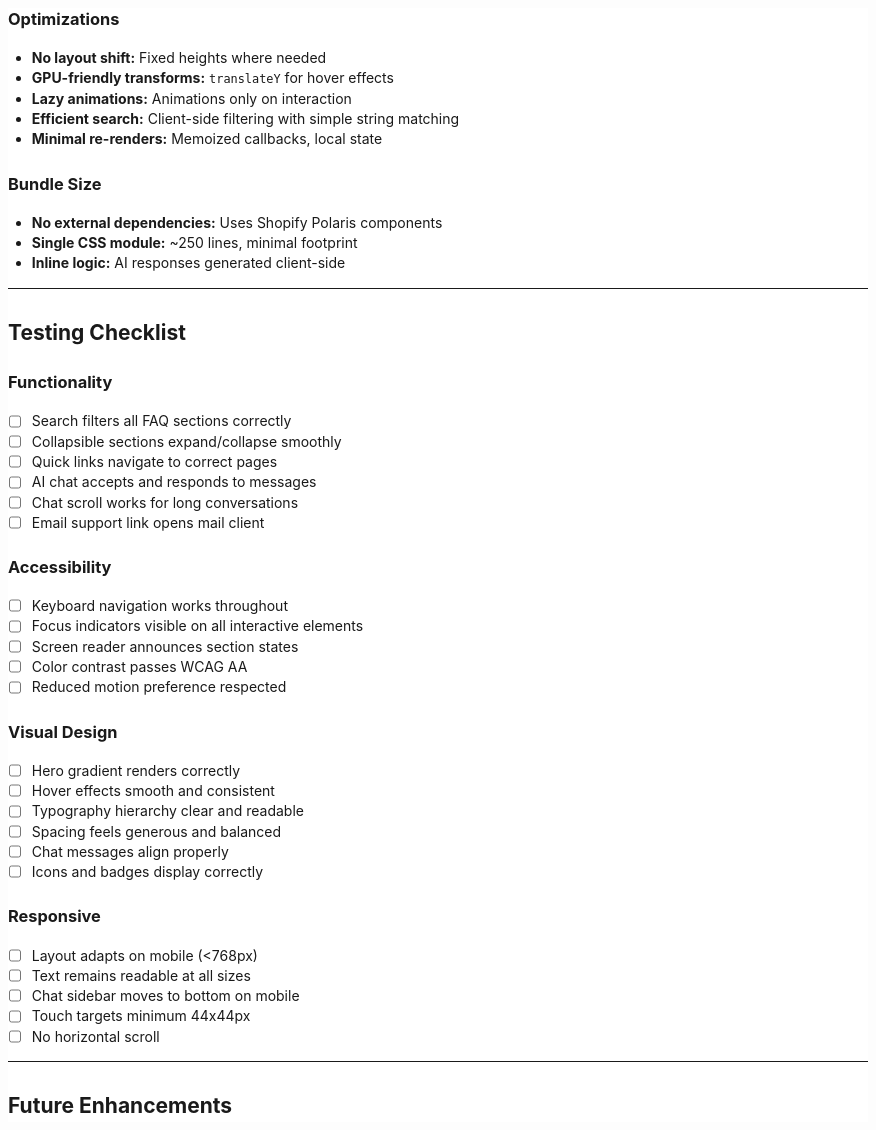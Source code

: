 ### Optimizations
- **No layout shift:** Fixed heights where needed
- **GPU-friendly transforms:** `translateY` for hover effects
- **Lazy animations:** Animations only on interaction
- **Efficient search:** Client-side filtering with simple string matching
- **Minimal re-renders:** Memoized callbacks, local state

### Bundle Size
- **No external dependencies:** Uses Shopify Polaris components
- **Single CSS module:** ~250 lines, minimal footprint
- **Inline logic:** AI responses generated client-side

---

## Testing Checklist

### Functionality
- [ ] Search filters all FAQ sections correctly
- [ ] Collapsible sections expand/collapse smoothly
- [ ] Quick links navigate to correct pages
- [ ] AI chat accepts and responds to messages
- [ ] Chat scroll works for long conversations
- [ ] Email support link opens mail client

### Accessibility
- [ ] Keyboard navigation works throughout
- [ ] Focus indicators visible on all interactive elements
- [ ] Screen reader announces section states
- [ ] Color contrast passes WCAG AA
- [ ] Reduced motion preference respected

### Visual Design
- [ ] Hero gradient renders correctly
- [ ] Hover effects smooth and consistent
- [ ] Typography hierarchy clear and readable
- [ ] Spacing feels generous and balanced
- [ ] Chat messages align properly
- [ ] Icons and badges display correctly

### Responsive
- [ ] Layout adapts on mobile (<768px)
- [ ] Text remains readable at all sizes
- [ ] Chat sidebar moves to bottom on mobile
- [ ] Touch targets minimum 44x44px
- [ ] No horizontal scroll

---

## Future Enhancements
